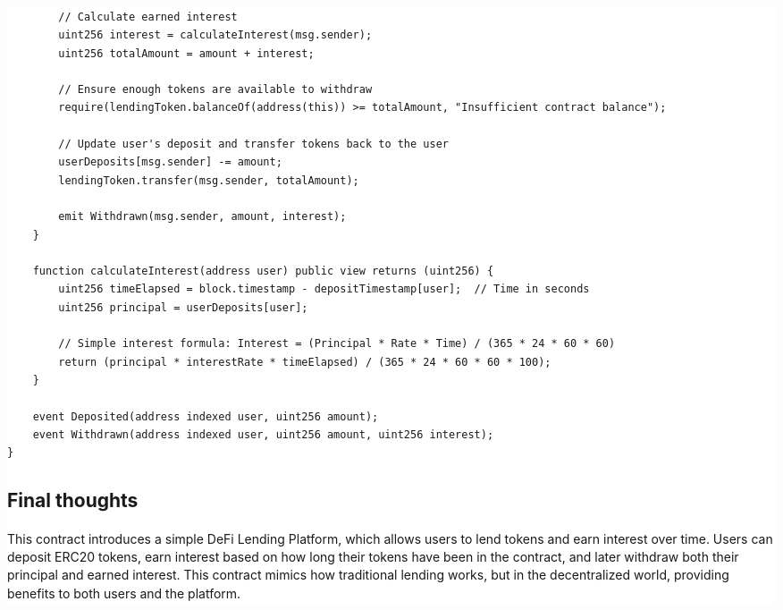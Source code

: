 ```solidity
        // Calculate earned interest
        uint256 interest = calculateInterest(msg.sender);
        uint256 totalAmount = amount + interest;

        // Ensure enough tokens are available to withdraw
        require(lendingToken.balanceOf(address(this)) >= totalAmount, "Insufficient contract balance");

        // Update user's deposit and transfer tokens back to the user
        userDeposits[msg.sender] -= amount;
        lendingToken.transfer(msg.sender, totalAmount);

        emit Withdrawn(msg.sender, amount, interest);
    }

    function calculateInterest(address user) public view returns (uint256) {
        uint256 timeElapsed = block.timestamp - depositTimestamp[user];  // Time in seconds
        uint256 principal = userDeposits[user];

        // Simple interest formula: Interest = (Principal * Rate * Time) / (365 * 24 * 60 * 60)
        return (principal * interestRate * timeElapsed) / (365 * 24 * 60 * 60 * 100);
    }

    event Deposited(address indexed user, uint256 amount);
    event Withdrawn(address indexed user, uint256 amount, uint256 interest);
}
```

## Final thoughts

This contract introduces a simple DeFi Lending Platform, which allows users to lend tokens and earn interest over time. Users can deposit ERC20 tokens, earn interest based on how long their tokens have been in the contract, and later withdraw both their principal and earned interest. This contract mimics how traditional lending works, but in the decentralized world, providing benefits to both users and the platform.
